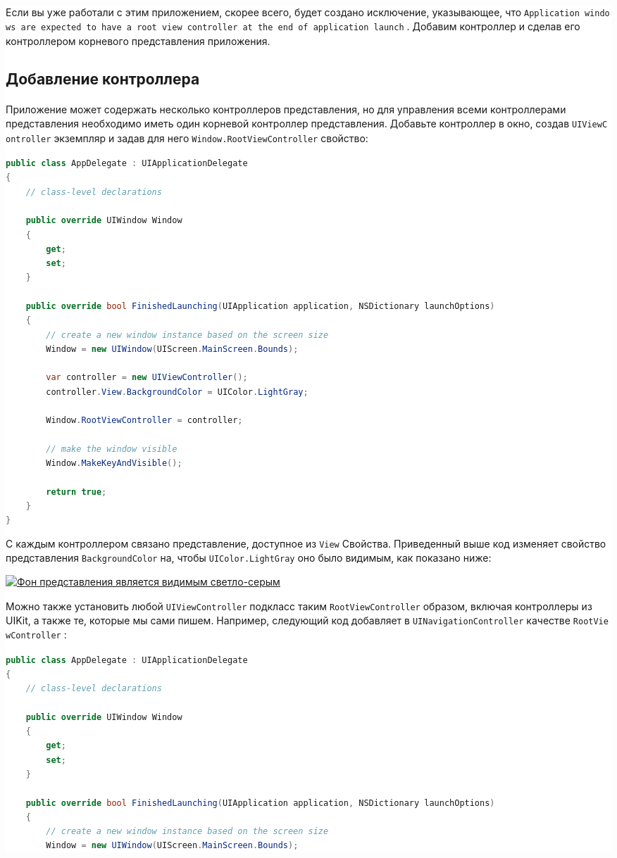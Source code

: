Если вы уже работали с этим приложением, скорее всего, будет создано исключение, указывающее, что `Application windows are expected to have a root view controller at the end of application launch` . Добавим контроллер и сделав его контроллером корневого представления приложения.

## <a name="adding-a-controller"></a>Добавление контроллера

Приложение может содержать несколько контроллеров представления, но для управления всеми контроллерами представления необходимо иметь один корневой контроллер представления.  Добавьте контроллер в окно, создав `UIViewController` экземпляр и задав для него `Window.RootViewController` свойство:

```csharp
public class AppDelegate : UIApplicationDelegate
{
    // class-level declarations

    public override UIWindow Window
    {
        get;
        set;
    }

    public override bool FinishedLaunching(UIApplication application, NSDictionary launchOptions)
    {
        // create a new window instance based on the screen size
        Window = new UIWindow(UIScreen.MainScreen.Bounds);

        var controller = new UIViewController();
        controller.View.BackgroundColor = UIColor.LightGray;

        Window.RootViewController = controller;

        // make the window visible
        Window.MakeKeyAndVisible();

        return true;
    }
}
```

С каждым контроллером связано представление, доступное из `View` Свойства. Приведенный выше код изменяет свойство представления `BackgroundColor` на, чтобы `UIColor.LightGray` оно было видимым, как показано ниже:

 [![Фон представления является видимым светло-серым](ios-code-only-images/image1.png)](ios-code-only-images/image1.png#lightbox)

Можно также установить любой `UIViewController` подкласс таким `RootViewController` образом, включая контроллеры из UIKit, а также те, которые мы сами пишем. Например, следующий код добавляет в `UINavigationController` качестве `RootViewController` :

```csharp
public class AppDelegate : UIApplicationDelegate
{
    // class-level declarations

    public override UIWindow Window
    {
        get;
        set;
    }

    public override bool FinishedLaunching(UIApplication application, NSDictionary launchOptions)
    {
        // create a new window instance based on the screen size
        Window = new UIWindow(UIScreen.MainScreen.Bounds);

```